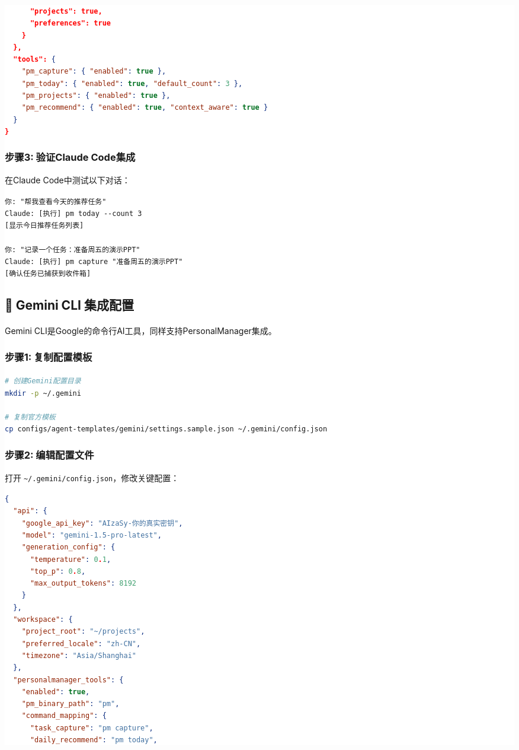 ```json
      "projects": true,
      "preferences": true
    }
  },
  "tools": {
    "pm_capture": { "enabled": true },
    "pm_today": { "enabled": true, "default_count": 3 },
    "pm_projects": { "enabled": true },
    "pm_recommend": { "enabled": true, "context_aware": true }
  }
}
```

### 步骤3: 验证Claude Code集成
在Claude Code中测试以下对话：

```
你: "帮我查看今天的推荐任务"
Claude: [执行] pm today --count 3
[显示今日推荐任务列表]

你: "记录一个任务：准备周五的演示PPT"
Claude: [执行] pm capture "准备周五的演示PPT"
[确认任务已捕获到收件箱]
```

## 🔧 Gemini CLI 集成配置

Gemini CLI是Google的命令行AI工具，同样支持PersonalManager集成。

### 步骤1: 复制配置模板
```bash
# 创建Gemini配置目录
mkdir -p ~/.gemini

# 复制官方模板
cp configs/agent-templates/gemini/settings.sample.json ~/.gemini/config.json
```

### 步骤2: 编辑配置文件
打开 `~/.gemini/config.json`，修改关键配置：

```json
{
  "api": {
    "google_api_key": "AIzaSy-你的真实密钥",
    "model": "gemini-1.5-pro-latest",
    "generation_config": {
      "temperature": 0.1,
      "top_p": 0.8,
      "max_output_tokens": 8192
    }
  },
  "workspace": {
    "project_root": "~/projects",
    "preferred_locale": "zh-CN",
    "timezone": "Asia/Shanghai"
  },
  "personalmanager_tools": {
    "enabled": true,
    "pm_binary_path": "pm",
    "command_mapping": {
      "task_capture": "pm capture",
      "daily_recommend": "pm today",
```
